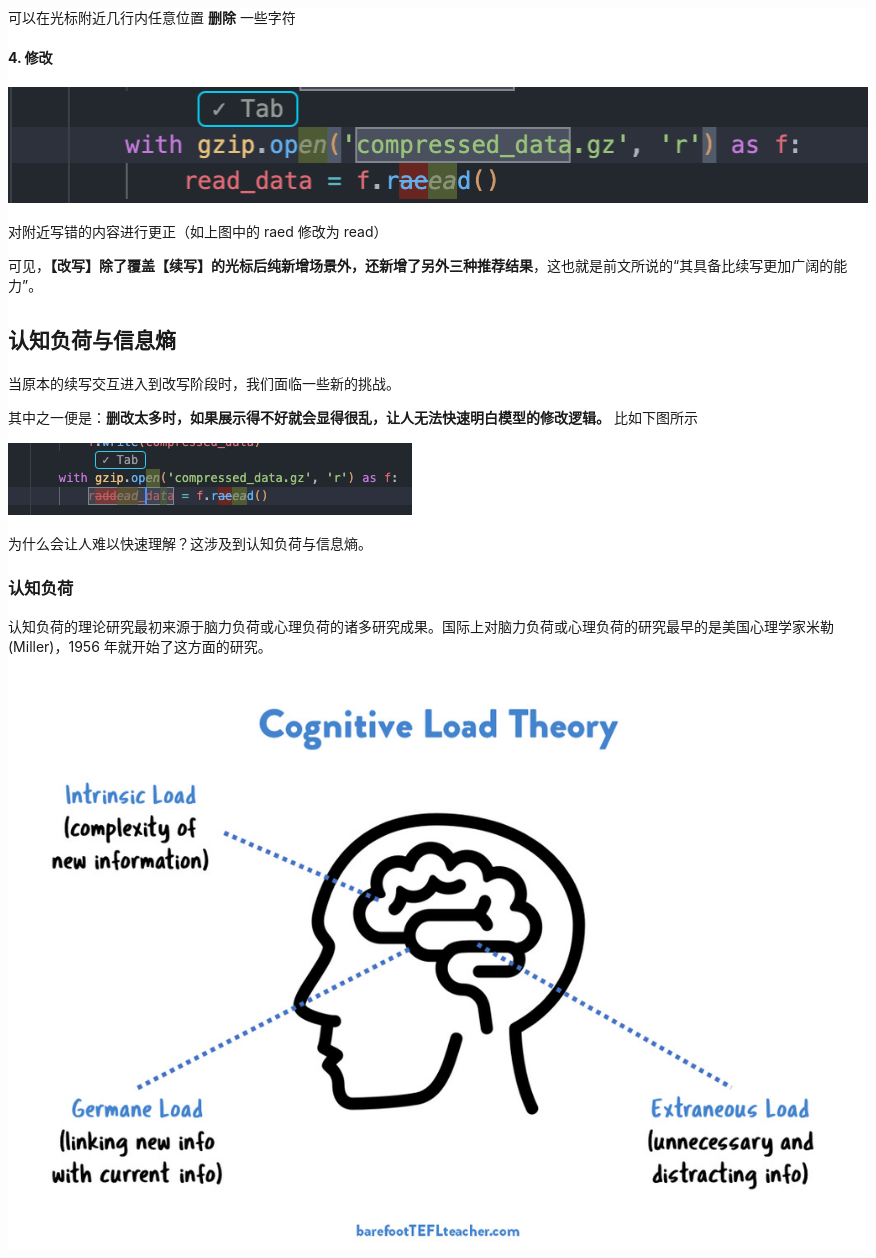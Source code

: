    可以在光标附近几行内任意位置 **删除** 一些字符

#### 4. 修改

   ![](images/change.png#center)

   对附近写错的内容进行更正（如上图中的 raed 修改为 read）

可见，**【改写】除了覆盖【续写】的光标后纯新增场景外，还新增了另外三种推荐结果**，这也就是前文所说的“其具备比续写更加广阔的能力”。

## 认知负荷与信息熵

当原本的续写交互进入到改写阶段时，我们面临一些新的挑战。

其中之一便是：**删改太多时，如果展示得不好就会显得很乱，让人无法快速明白模型的修改逻辑。** 比如下图所示

![](images/bad_display.png#center)

为什么会让人难以快速理解？这涉及到认知负荷与信息熵。

### 认知负荷

认知负荷的理论研究最初来源于脑力负荷或心理负荷的诸多研究成果。国际上对脑力负荷或心理负荷的研究最早的是美国心理学家米勒(Miller)，1956 年就开始了这方面的研究。

![](feature_cognition_load.jpg)
